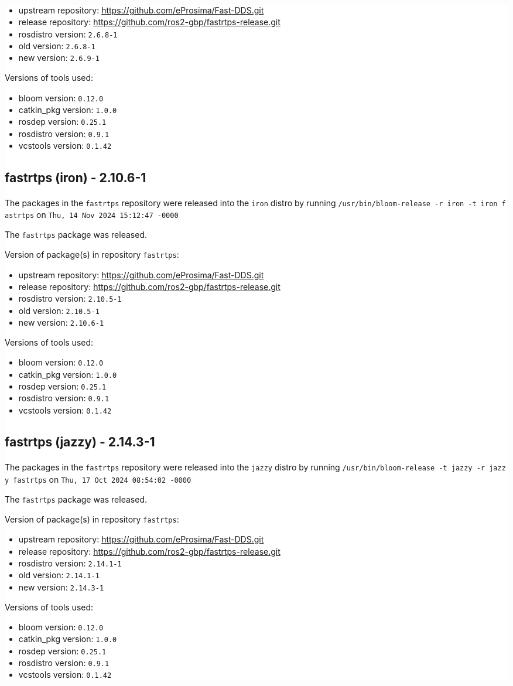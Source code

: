 - upstream repository: https://github.com/eProsima/Fast-DDS.git
- release repository: https://github.com/ros2-gbp/fastrtps-release.git
- rosdistro version: `2.6.8-1`
- old version: `2.6.8-1`
- new version: `2.6.9-1`

Versions of tools used:

- bloom version: `0.12.0`
- catkin_pkg version: `1.0.0`
- rosdep version: `0.25.1`
- rosdistro version: `0.9.1`
- vcstools version: `0.1.42`


## fastrtps (iron) - 2.10.6-1

The packages in the `fastrtps` repository were released into the `iron` distro by running `/usr/bin/bloom-release -r iron -t iron fastrtps` on `Thu, 14 Nov 2024 15:12:47 -0000`

The `fastrtps` package was released.

Version of package(s) in repository `fastrtps`:

- upstream repository: https://github.com/eProsima/Fast-DDS.git
- release repository: https://github.com/ros2-gbp/fastrtps-release.git
- rosdistro version: `2.10.5-1`
- old version: `2.10.5-1`
- new version: `2.10.6-1`

Versions of tools used:

- bloom version: `0.12.0`
- catkin_pkg version: `1.0.0`
- rosdep version: `0.25.1`
- rosdistro version: `0.9.1`
- vcstools version: `0.1.42`


## fastrtps (jazzy) - 2.14.3-1

The packages in the `fastrtps` repository were released into the `jazzy` distro by running `/usr/bin/bloom-release -t jazzy -r jazzy fastrtps` on `Thu, 17 Oct 2024 08:54:02 -0000`

The `fastrtps` package was released.

Version of package(s) in repository `fastrtps`:

- upstream repository: https://github.com/eProsima/Fast-DDS.git
- release repository: https://github.com/ros2-gbp/fastrtps-release.git
- rosdistro version: `2.14.1-1`
- old version: `2.14.1-1`
- new version: `2.14.3-1`

Versions of tools used:

- bloom version: `0.12.0`
- catkin_pkg version: `1.0.0`
- rosdep version: `0.25.1`
- rosdistro version: `0.9.1`
- vcstools version: `0.1.42`
